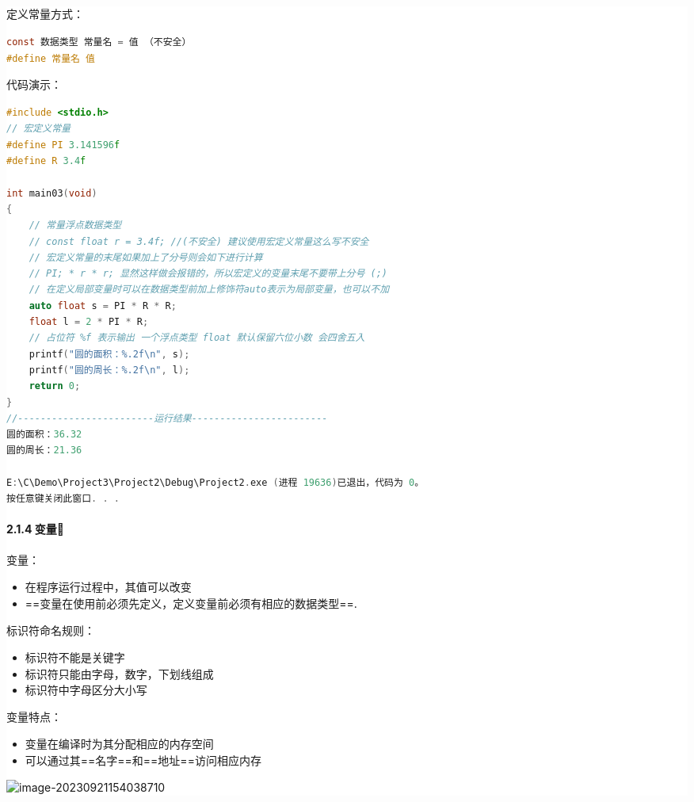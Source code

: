 定义常量方式：

```c
const 数据类型 常量名 = 值 （不安全）
#define 常量名 值
```

代码演示：

```c
#include <stdio.h>
// 宏定义常量
#define PI 3.141596f
#define R 3.4f

int main03(void)
{
	// 常量浮点数据类型
	// const float r = 3.4f; //(不安全) 建议使用宏定义常量这么写不安全
	// 宏定义常量的末尾如果加上了分号则会如下进行计算
	// PI; * r * r; 显然这样做会报错的，所以宏定义的变量末尾不要带上分号 (;)
	// 在定义局部变量时可以在数据类型前加上修饰符auto表示为局部变量，也可以不加
	auto float s = PI * R * R;
	float l = 2 * PI * R;
	// 占位符 %f 表示输出 一个浮点类型 float 默认保留六位小数 会四舍五入
	printf("圆的面积：%.2f\n", s);
	printf("圆的周长：%.2f\n", l);
	return 0;
}
//------------------------运行结果------------------------
圆的面积：36.32
圆的周长：21.36

E:\C\Demo\Project3\Project2\Debug\Project2.exe (进程 19636)已退出，代码为 0。
按任意键关闭此窗口. . .
```

#### 2.1.4 变量:evergreen_tree: 

变量：

-  在程序运行过程中，其值可以改变
-  ==变量在使用前必须先定义，定义变量前必须有相应的数据类型==.

标识符命名规则：

-  标识符不能是关键字
-  标识符只能由字母，数字，下划线组成
-  标识符中字母区分大小写

变量特点：

-  变量在编译时为其分配相应的内存空间
-  可以通过其==名字==和==地址==访问相应内存

![image-20230921154038710](https://raw.githubusercontent.com/PigPigLetsGo/imeages/master/202309211540692.png)
